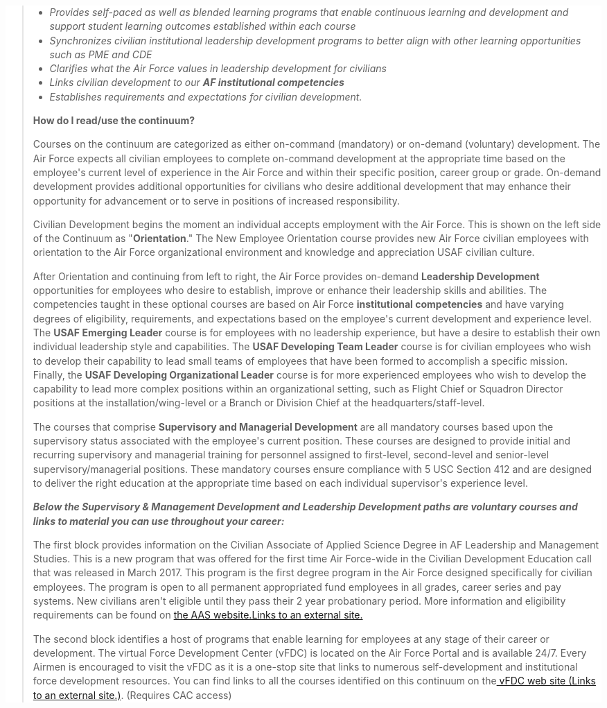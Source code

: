 > * _Provides self-paced as well as blended learning programs that enable continuous learning and development and support student learning outcomes established within each course_
> * _Synchronizes civilian institutional leadership development programs to better align with other learning opportunities such as PME and CDE_
> * _Clarifies what the Air Force values in leadership development for civilians_
> * _Links civilian development to our **AF institutional competencies**_
> * _Establishes requirements and expectations for civilian development._ 
>
> **How do I read/use the continuum?**
>
> Courses on the continuum are categorized as either on-command \(mandatory\) or on-demand \(voluntary\) development.  The Air Force expects all civilian employees to complete on-command development at the appropriate time based on the employee's current level of experience in the  Air Force and within their specific position, career group or grade.  On-demand development provides additional opportunities for civilians who desire additional development that may enhance their opportunity for advancement or to serve in positions of increased responsibility. 
>
> Civilian Development begins the moment an individual accepts employment with the Air Force.  This is shown on the left side of the Continuum as "**Orientation**."  The New Employee Orientation course provides new Air Force civilian employees with orientation to the Air Force organizational environment and knowledge and appreciation USAF civilian culture.  
>
> After Orientation and continuing from left to right, the Air Force provides on-demand **Leadership Development** opportunities for employees who desire to establish, improve or enhance their leadership skills and abilities.  The competencies taught in these optional courses are based on Air Force **institutional competencies** and have varying degrees of eligibility, requirements, and expectations based on the employee's current development and experience level.  The **USAF Emerging Leader** course is for employees with no leadership experience, but have a desire to establish their own individual leadership style and capabilities. The **USAF Developing Team Leader** course is for civilian employees who wish to develop their capability to lead small teams of employees that have been formed to accomplish a specific mission.  Finally, the **USAF Developing Organizational Leader** course is for more experienced employees who wish to develop the capability to lead more complex positions within an organizational setting, such as Flight Chief or Squadron Director positions at the installation/wing-level or a Branch or Division Chief at the headquarters/staff-level.
>
> The courses that comprise **Supervisory and Managerial Development** are all mandatory courses based upon the supervisory status associated with the employee's current position.  These courses are designed to provide initial and recurring supervisory and managerial training for personnel assigned to first-level, second-level and senior-level supervisory/managerial positions.  These mandatory courses ensure compliance with 5 USC Section 412 and are designed to deliver the right education at the appropriate time based on each individual supervisor's experience level.
>
> _**Below the Supervisory & Management Development and Leadership Development paths are voluntary courses and links to material you can use throughout your career:**_
>
> The first block provides information on the Civilian Associate of Applied Science Degree in AF Leadership and Management Studies. This is a new program that was offered for the first time Air Force-wide in the Civilian Development Education call that was released in March 2017.  This program is the first degree program in the Air Force designed specifically for civilian employees.  The program is open to all permanent appropriated fund employees in all grades, career series and pay systems.  New civilians aren't eligible until they pass their 2 year probationary period.  More information and eligibility requirements can be found on [the AAS website.Links to an external site.](https://www.airuniversity.af.edu/Eaker-Center/FSPDS/Display/Article/1088474/)
>
> The second block identifies a host of programs that enable learning for employees at any stage of their career or development.  The virtual Force Development Center \(vFDC\) is located on the Air Force Portal and is available 24/7.  Every Airmen is encouraged to visit the vFDC as it is a one-stop site that links to numerous self-development and institutional force development resources.  You can find links to all the courses identified on this continuum on the[ vFDC web site \(Links to an external site.\)](https://www.my.af.mil/gcss-af/USAF/ep/globalTab.do?channelPageId=s0ECF2BB84DBEAE7B014DD46E712201EF).   \(Requires CAC access\)
